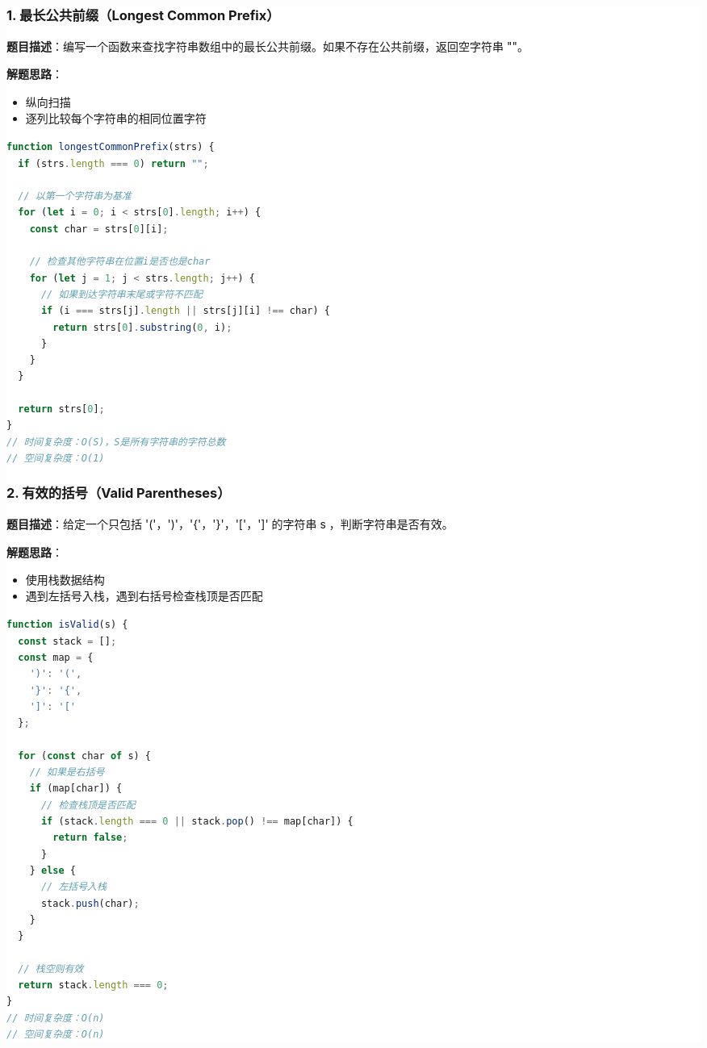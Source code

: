 ### 1. 最长公共前缀（Longest Common Prefix）

**题目描述**：编写一个函数来查找字符串数组中的最长公共前缀。如果不存在公共前缀，返回空字符串 ""。

**解题思路**：
- 纵向扫描
- 逐列比较每个字符串的相同位置字符

```javascript
function longestCommonPrefix(strs) {
  if (strs.length === 0) return "";
  
  // 以第一个字符串为基准
  for (let i = 0; i < strs[0].length; i++) {
    const char = strs[0][i];
    
    // 检查其他字符串在位置i是否也是char
    for (let j = 1; j < strs.length; j++) {
      // 如果到达字符串末尾或字符不匹配
      if (i === strs[j].length || strs[j][i] !== char) {
        return strs[0].substring(0, i);
      }
    }
  }
  
  return strs[0];
}
// 时间复杂度：O(S)，S是所有字符串的字符总数
// 空间复杂度：O(1)
```

### 2. 有效的括号（Valid Parentheses）

**题目描述**：给定一个只包括 '('，')'，'{'，'}'，'['，']' 的字符串 s ，判断字符串是否有效。

**解题思路**：
- 使用栈数据结构
- 遇到左括号入栈，遇到右括号检查栈顶是否匹配

```javascript
function isValid(s) {
  const stack = [];
  const map = {
    ')': '(',
    '}': '{',
    ']': '['
  };
  
  for (const char of s) {
    // 如果是右括号
    if (map[char]) {
      // 检查栈顶是否匹配
      if (stack.length === 0 || stack.pop() !== map[char]) {
        return false;
      }
    } else {
      // 左括号入栈
      stack.push(char);
    }
  }
  
  // 栈空则有效
  return stack.length === 0;
}
// 时间复杂度：O(n)
// 空间复杂度：O(n)
```